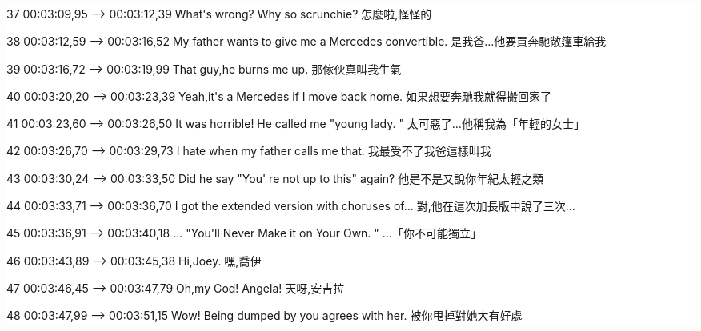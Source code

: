 37
00:03:09,95 --> 00:03:12,39
What's wrong? Why so scrunchie?
怎麼啦,怪怪的

38
00:03:12,59 --> 00:03:16,52
My father wants to give me a Mercedes convertible.
是我爸…他要買奔馳敞篷車給我

39
00:03:16,72 --> 00:03:19,99
That guy,he burns me up.
那傢伙真叫我生氣

40
00:03:20,20 --> 00:03:23,39
Yeah,it's a Mercedes if I move back home.
如果想要奔馳我就得搬回家了

41
00:03:23,60 --> 00:03:26,50
It was horrible! He called me "young lady. "
太可惡了…他稱我為「年輕的女士」

42
00:03:26,70 --> 00:03:29,73
I hate when my father calls me that.
我最受不了我爸這樣叫我

43
00:03:30,24 --> 00:03:33,50
Did he say "You' re not up to this" again?
他是不是又說你年紀太輕之類

44
00:03:33,71 --> 00:03:36,70
I got the extended version with choruses of...
對,他在這次加長版中說了三次…

45
00:03:36,91 --> 00:03:40,18
... "You'll Never Make it on Your Own. "
…「你不可能獨立」

46
00:03:43,89 --> 00:03:45,38
Hi,Joey.
嘿,喬伊

47
00:03:46,45 --> 00:03:47,79
Oh,my God! Angela!
天呀,安吉拉

48
00:03:47,99 --> 00:03:51,15
Wow! Being dumped by you agrees with her.
被你甩掉對她大有好處
